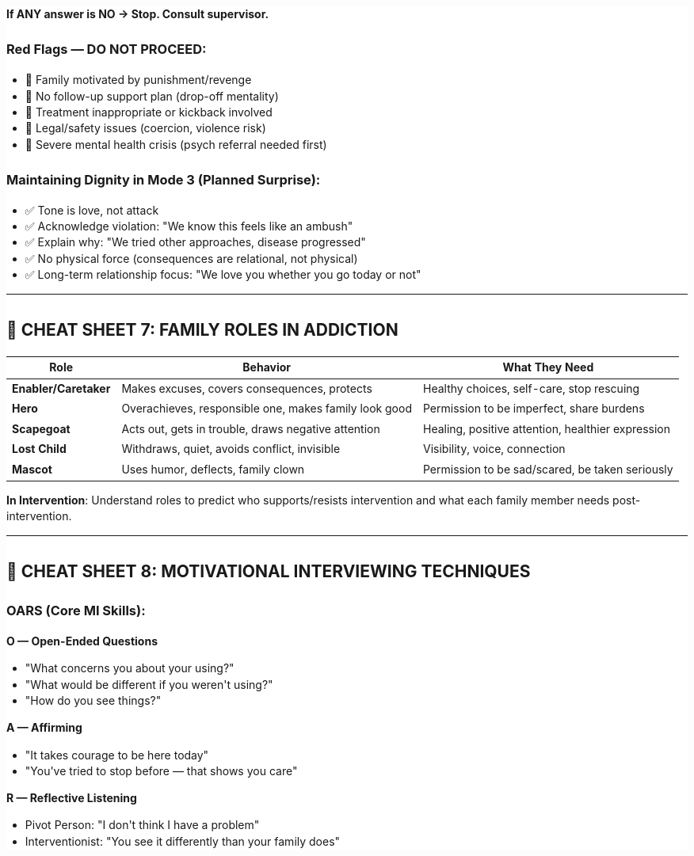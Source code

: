 **If ANY answer is NO → Stop. Consult supervisor.**

### **Red Flags — DO NOT PROCEED**:
- 🚫 Family motivated by punishment/revenge
- 🚫 No follow-up support plan (drop-off mentality)
- 🚫 Treatment inappropriate or kickback involved
- 🚫 Legal/safety issues (coercion, violence risk)
- 🚫 Severe mental health crisis (psych referral needed first)

### **Maintaining Dignity in Mode 3** (Planned Surprise):
- ✅ Tone is love, not attack
- ✅ Acknowledge violation: "We know this feels like an ambush"
- ✅ Explain why: "We tried other approaches, disease progressed"
- ✅ No physical force (consequences are relational, not physical)
- ✅ Long-term relationship focus: "We love you whether you go today or not"

---

## 🎯 CHEAT SHEET 7: FAMILY ROLES IN ADDICTION

| Role | Behavior | What They Need |
|------|----------|----------------|
| **Enabler/Caretaker** | Makes excuses, covers consequences, protects | Healthy choices, self-care, stop rescuing |
| **Hero** | Overachieves, responsible one, makes family look good | Permission to be imperfect, share burdens |
| **Scapegoat** | Acts out, gets in trouble, draws negative attention | Healing, positive attention, healthier expression |
| **Lost Child** | Withdraws, quiet, avoids conflict, invisible | Visibility, voice, connection |
| **Mascot** | Uses humor, deflects, family clown | Permission to be sad/scared, be taken seriously |

**In Intervention**: Understand roles to predict who supports/resists intervention and what each family member needs post-intervention.

---

## 💬 CHEAT SHEET 8: MOTIVATIONAL INTERVIEWING TECHNIQUES

### **OARS** (Core MI Skills):

**O — Open-Ended Questions**
- "What concerns you about your using?"
- "What would be different if you weren't using?"
- "How do you see things?"

**A — Affirming**
- "It takes courage to be here today"
- "You've tried to stop before — that shows you care"

**R — Reflective Listening**
- Pivot Person: "I don't think I have a problem"
- Interventionist: "You see it differently than your family does"
